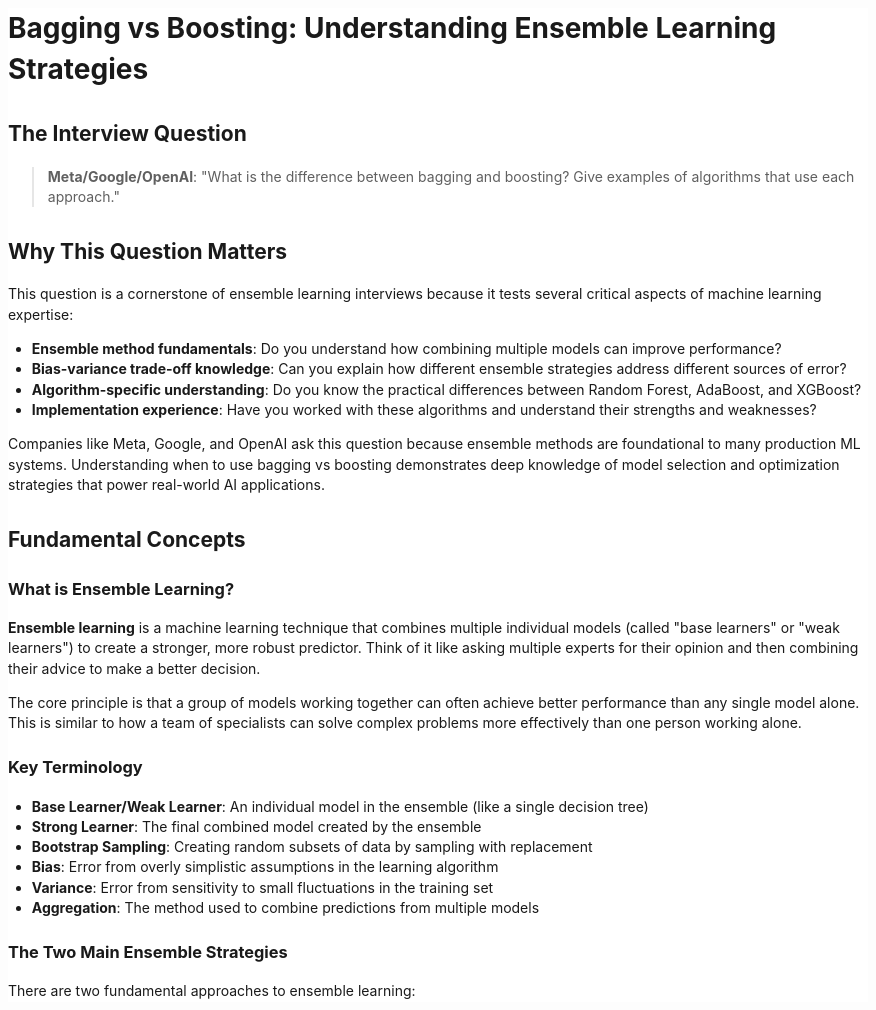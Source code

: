 # Bagging vs Boosting: Understanding Ensemble Learning Strategies

## The Interview Question
> **Meta/Google/OpenAI**: "What is the difference between bagging and boosting? Give examples of algorithms that use each approach."

## Why This Question Matters

This question is a cornerstone of ensemble learning interviews because it tests several critical aspects of machine learning expertise:

- **Ensemble method fundamentals**: Do you understand how combining multiple models can improve performance?
- **Bias-variance trade-off knowledge**: Can you explain how different ensemble strategies address different sources of error?
- **Algorithm-specific understanding**: Do you know the practical differences between Random Forest, AdaBoost, and XGBoost?
- **Implementation experience**: Have you worked with these algorithms and understand their strengths and weaknesses?

Companies like Meta, Google, and OpenAI ask this question because ensemble methods are foundational to many production ML systems. Understanding when to use bagging vs boosting demonstrates deep knowledge of model selection and optimization strategies that power real-world AI applications.

## Fundamental Concepts

### What is Ensemble Learning?

**Ensemble learning** is a machine learning technique that combines multiple individual models (called "base learners" or "weak learners") to create a stronger, more robust predictor. Think of it like asking multiple experts for their opinion and then combining their advice to make a better decision.

The core principle is that a group of models working together can often achieve better performance than any single model alone. This is similar to how a team of specialists can solve complex problems more effectively than one person working alone.

### Key Terminology

- **Base Learner/Weak Learner**: An individual model in the ensemble (like a single decision tree)
- **Strong Learner**: The final combined model created by the ensemble
- **Bootstrap Sampling**: Creating random subsets of data by sampling with replacement
- **Bias**: Error from overly simplistic assumptions in the learning algorithm
- **Variance**: Error from sensitivity to small fluctuations in the training set
- **Aggregation**: The method used to combine predictions from multiple models

### The Two Main Ensemble Strategies

There are two fundamental approaches to ensemble learning:
